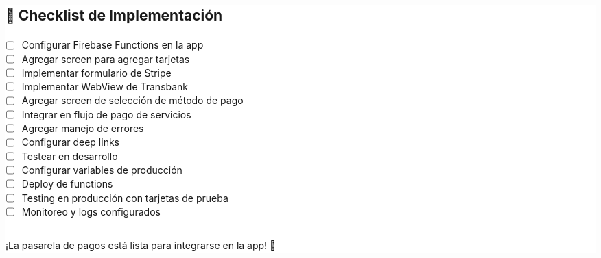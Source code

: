 ## 🚀 Checklist de Implementación

- [ ] Configurar Firebase Functions en la app
- [ ] Agregar screen para agregar tarjetas
- [ ] Implementar formulario de Stripe
- [ ] Implementar WebView de Transbank
- [ ] Agregar screen de selección de método de pago
- [ ] Integrar en flujo de pago de servicios
- [ ] Agregar manejo de errores
- [ ] Configurar deep links
- [ ] Testear en desarrollo
- [ ] Configurar variables de producción
- [ ] Deploy de functions
- [ ] Testing en producción con tarjetas de prueba
- [ ] Monitoreo y logs configurados

---

¡La pasarela de pagos está lista para integrarse en la app! 🎉
